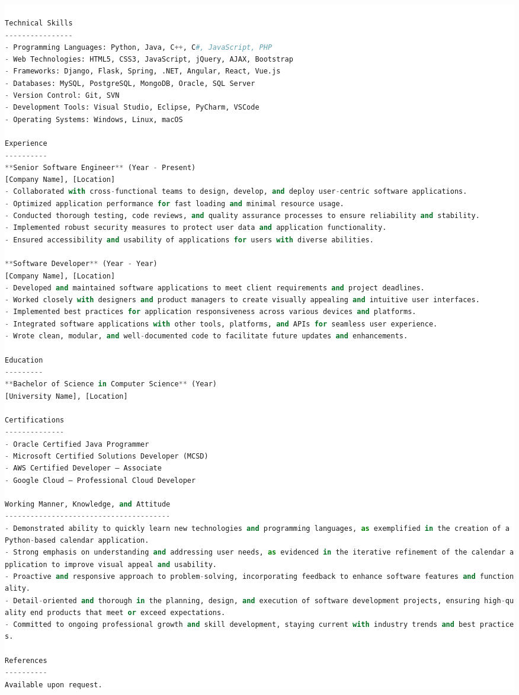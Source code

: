 ```python

Technical Skills
----------------
- Programming Languages: Python, Java, C++, C#, JavaScript, PHP
- Web Technologies: HTML5, CSS3, JavaScript, jQuery, AJAX, Bootstrap
- Frameworks: Django, Flask, Spring, .NET, Angular, React, Vue.js
- Databases: MySQL, PostgreSQL, MongoDB, Oracle, SQL Server
- Version Control: Git, SVN
- Development Tools: Visual Studio, Eclipse, PyCharm, VSCode
- Operating Systems: Windows, Linux, macOS

Experience
----------
**Senior Software Engineer** (Year - Present)
[Company Name], [Location]
- Collaborated with cross-functional teams to design, develop, and deploy user-centric software applications.
- Optimized application performance for fast loading and minimal resource usage.
- Conducted thorough testing, code reviews, and quality assurance processes to ensure reliability and stability.
- Implemented robust security measures to protect user data and application functionality.
- Ensured accessibility and usability of applications for users with diverse abilities.

**Software Developer** (Year - Year)
[Company Name], [Location]
- Developed and maintained software applications to meet client requirements and project deadlines.
- Worked closely with designers and product managers to create visually appealing and intuitive user interfaces.
- Implemented best practices for application responsiveness across various devices and platforms.
- Integrated software applications with other tools, platforms, and APIs for seamless user experience.
- Wrote clean, modular, and well-documented code to facilitate future updates and enhancements.

Education
---------
**Bachelor of Science in Computer Science** (Year)
[University Name], [Location]

Certifications
--------------
- Oracle Certified Java Programmer
- Microsoft Certified Solutions Developer (MCSD)
- AWS Certified Developer – Associate
- Google Cloud – Professional Cloud Developer

Working Manner, Knowledge, and Attitude
---------------------------------------
- Demonstrated ability to quickly learn new technologies and programming languages, as exemplified in the creation of a Python-based calendar application.
- Strong emphasis on understanding and addressing user needs, as evidenced in the iterative refinement of the calendar application to improve visual appeal and usability.
- Proactive and responsive approach to problem-solving, incorporating feedback to enhance software features and functionality.
- Detail-oriented and thorough in the planning, design, and execution of software development projects, ensuring high-quality end products that meet or exceed expectations.
- Committed to ongoing professional growth and skill development, staying current with industry trends and best practices.

References
----------
Available upon request.

```